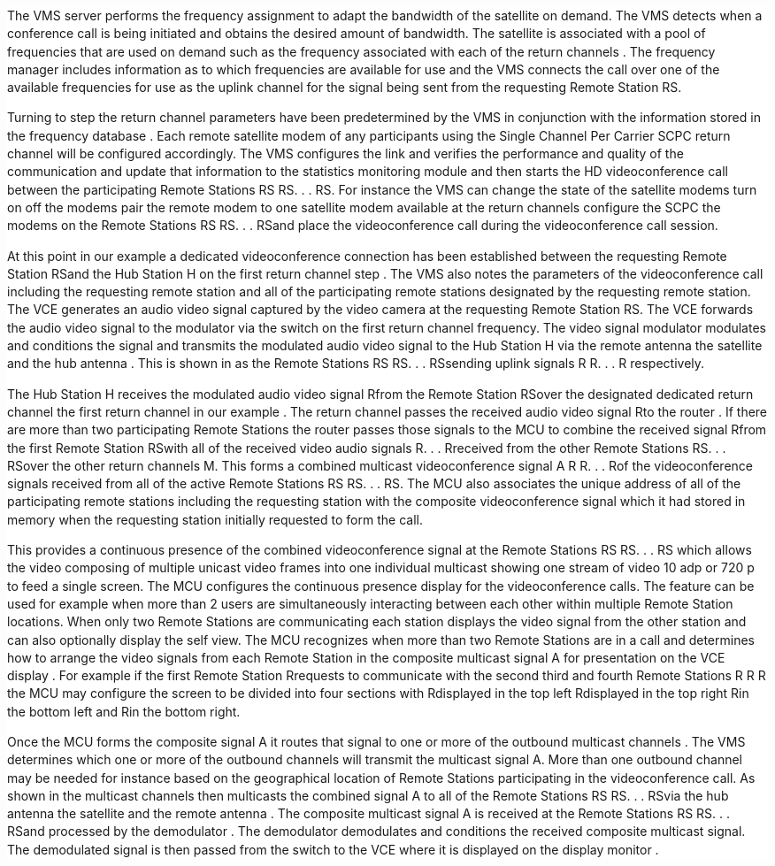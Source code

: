 The VMS server performs the frequency assignment to adapt the bandwidth of the satellite on demand. The VMS detects when a conference call is being initiated and obtains the desired amount of bandwidth. The satellite is associated with a pool of frequencies that are used on demand such as the frequency associated with each of the return channels . The frequency manager includes information as to which frequencies are available for use and the VMS connects the call over one of the available frequencies for use as the uplink channel for the signal being sent from the requesting Remote Station RS.

Turning to step the return channel parameters have been predetermined by the VMS in conjunction with the information stored in the frequency database . Each remote satellite modem of any participants using the Single Channel Per Carrier SCPC return channel will be configured accordingly. The VMS configures the link and verifies the performance and quality of the communication and update that information to the statistics monitoring module and then starts the HD videoconference call between the participating Remote Stations RS RS. . . RS. For instance the VMS can change the state of the satellite modems turn on off the modems pair the remote modem to one satellite modem available at the return channels configure the SCPC the modems on the Remote Stations RS RS. . . RSand place the videoconference call during the videoconference call session.

At this point in our example a dedicated videoconference connection has been established between the requesting Remote Station RSand the Hub Station H on the first return channel step . The VMS also notes the parameters of the videoconference call including the requesting remote station and all of the participating remote stations designated by the requesting remote station. The VCE generates an audio video signal captured by the video camera at the requesting Remote Station RS. The VCE forwards the audio video signal to the modulator via the switch on the first return channel frequency. The video signal modulator modulates and conditions the signal and transmits the modulated audio video signal to the Hub Station H via the remote antenna the satellite and the hub antenna . This is shown in as the Remote Stations RS RS. . . RSsending uplink signals R R. . . R respectively.

The Hub Station H receives the modulated audio video signal Rfrom the Remote Station RSover the designated dedicated return channel the first return channel in our example . The return channel passes the received audio video signal Rto the router . If there are more than two participating Remote Stations the router passes those signals to the MCU to combine the received signal Rfrom the first Remote Station RSwith all of the received video audio signals R. . . Rreceived from the other Remote Stations RS. . . RSover the other return channels M. This forms a combined multicast videoconference signal A R R. . . Rof the videoconference signals received from all of the active Remote Stations RS RS. . . RS. The MCU also associates the unique address of all of the participating remote stations including the requesting station with the composite videoconference signal which it had stored in memory when the requesting station initially requested to form the call.

This provides a continuous presence of the combined videoconference signal at the Remote Stations RS RS. . . RS which allows the video composing of multiple unicast video frames into one individual multicast showing one stream of video 10 adp or 720 p to feed a single screen. The MCU configures the continuous presence display for the videoconference calls. The feature can be used for example when more than 2 users are simultaneously interacting between each other within multiple Remote Station locations. When only two Remote Stations are communicating each station displays the video signal from the other station and can also optionally display the self view. The MCU recognizes when more than two Remote Stations are in a call and determines how to arrange the video signals from each Remote Station in the composite multicast signal A for presentation on the VCE display . For example if the first Remote Station Rrequests to communicate with the second third and fourth Remote Stations R R R the MCU may configure the screen to be divided into four sections with Rdisplayed in the top left Rdisplayed in the top right Rin the bottom left and Rin the bottom right.

Once the MCU forms the composite signal A it routes that signal to one or more of the outbound multicast channels . The VMS determines which one or more of the outbound channels will transmit the multicast signal A. More than one outbound channel may be needed for instance based on the geographical location of Remote Stations participating in the videoconference call. As shown in the multicast channels then multicasts the combined signal A to all of the Remote Stations RS RS. . . RSvia the hub antenna the satellite and the remote antenna . The composite multicast signal A is received at the Remote Stations RS RS. . . RSand processed by the demodulator . The demodulator demodulates and conditions the received composite multicast signal. The demodulated signal is then passed from the switch to the VCE where it is displayed on the display monitor .
